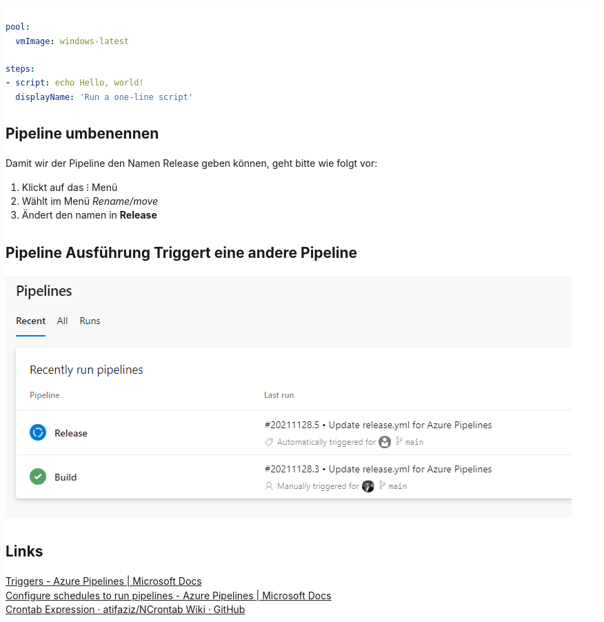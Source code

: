 ```yaml

pool:
  vmImage: windows-latest

steps:
- script: echo Hello, world!
  displayName: 'Run a one-line script'
```

## Pipeline umbenennen

Damit wir der Pipeline den Namen Release geben können, geht bitte wie folgt vor:  
1. Klickt auf das ⁝ Menü  
2. Wählt im Menü *Rename/move*   
3. Ändert den namen in **Release** 

##  Pipeline Ausführung Triggert eine andere Pipeline 
![Azure DevOps](Bild2.png)


## Links
[Triggers - Azure Pipelines | Microsoft Docs](https://docs.microsoft.com/en-us/azure/devops/pipelines/yaml-schema?view=azure-devops&tabs=schema%2Cparameter-schema#triggers)  
[Configure schedules to run pipelines - Azure Pipelines | Microsoft Docs](https://docs.microsoft.com/en-us/azure/devops/pipelines/process/scheduled-triggers?tabs=yaml&view=azure-devops)  
[Crontab Expression · atifaziz/NCrontab Wiki · GitHub](https://github.com/atifaziz/NCrontab/wiki/Crontab-Expression)  